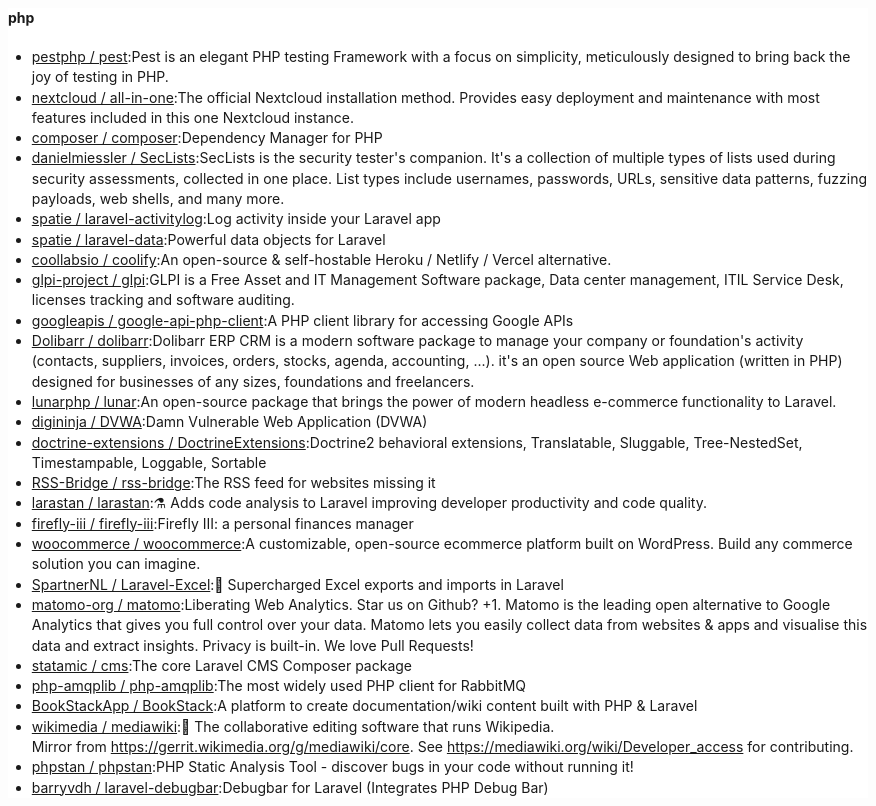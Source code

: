 #### php
* [pestphp / pest](https://github.com/pestphp/pest):Pest is an elegant PHP testing Framework with a focus on simplicity, meticulously designed to bring back the joy of testing in PHP.
* [nextcloud / all-in-one](https://github.com/nextcloud/all-in-one):The official Nextcloud installation method. Provides easy deployment and maintenance with most features included in this one Nextcloud instance.
* [composer / composer](https://github.com/composer/composer):Dependency Manager for PHP
* [danielmiessler / SecLists](https://github.com/danielmiessler/SecLists):SecLists is the security tester's companion. It's a collection of multiple types of lists used during security assessments, collected in one place. List types include usernames, passwords, URLs, sensitive data patterns, fuzzing payloads, web shells, and many more.
* [spatie / laravel-activitylog](https://github.com/spatie/laravel-activitylog):Log activity inside your Laravel app
* [spatie / laravel-data](https://github.com/spatie/laravel-data):Powerful data objects for Laravel
* [coollabsio / coolify](https://github.com/coollabsio/coolify):An open-source & self-hostable Heroku / Netlify / Vercel alternative.
* [glpi-project / glpi](https://github.com/glpi-project/glpi):GLPI is a Free Asset and IT Management Software package, Data center management, ITIL Service Desk, licenses tracking and software auditing.
* [googleapis / google-api-php-client](https://github.com/googleapis/google-api-php-client):A PHP client library for accessing Google APIs
* [Dolibarr / dolibarr](https://github.com/Dolibarr/dolibarr):Dolibarr ERP CRM is a modern software package to manage your company or foundation's activity (contacts, suppliers, invoices, orders, stocks, agenda, accounting, ...). it's an open source Web application (written in PHP) designed for businesses of any sizes, foundations and freelancers.
* [lunarphp / lunar](https://github.com/lunarphp/lunar):An open-source package that brings the power of modern headless e-commerce functionality to Laravel.
* [digininja / DVWA](https://github.com/digininja/DVWA):Damn Vulnerable Web Application (DVWA)
* [doctrine-extensions / DoctrineExtensions](https://github.com/doctrine-extensions/DoctrineExtensions):Doctrine2 behavioral extensions, Translatable, Sluggable, Tree-NestedSet, Timestampable, Loggable, Sortable
* [RSS-Bridge / rss-bridge](https://github.com/RSS-Bridge/rss-bridge):The RSS feed for websites missing it
* [larastan / larastan](https://github.com/larastan/larastan):⚗️ Adds code analysis to Laravel improving developer productivity and code quality.
* [firefly-iii / firefly-iii](https://github.com/firefly-iii/firefly-iii):Firefly III: a personal finances manager
* [woocommerce / woocommerce](https://github.com/woocommerce/woocommerce):A customizable, open-source ecommerce platform built on WordPress. Build any commerce solution you can imagine.
* [SpartnerNL / Laravel-Excel](https://github.com/SpartnerNL/Laravel-Excel):🚀 Supercharged Excel exports and imports in Laravel
* [matomo-org / matomo](https://github.com/matomo-org/matomo):Liberating Web Analytics. Star us on Github? +1. Matomo is the leading open alternative to Google Analytics that gives you full control over your data. Matomo lets you easily collect data from websites & apps and visualise this data and extract insights. Privacy is built-in. We love Pull Requests!
* [statamic / cms](https://github.com/statamic/cms):The core Laravel CMS Composer package
* [php-amqplib / php-amqplib](https://github.com/php-amqplib/php-amqplib):The most widely used PHP client for RabbitMQ
* [BookStackApp / BookStack](https://github.com/BookStackApp/BookStack):A platform to create documentation/wiki content built with PHP & Laravel
* [wikimedia / mediawiki](https://github.com/wikimedia/mediawiki):🌻 The collaborative editing software that runs Wikipedia. Mirror from https://gerrit.wikimedia.org/g/mediawiki/core. See https://mediawiki.org/wiki/Developer_access for contributing.
* [phpstan / phpstan](https://github.com/phpstan/phpstan):PHP Static Analysis Tool - discover bugs in your code without running it!
* [barryvdh / laravel-debugbar](https://github.com/barryvdh/laravel-debugbar):Debugbar for Laravel (Integrates PHP Debug Bar)
